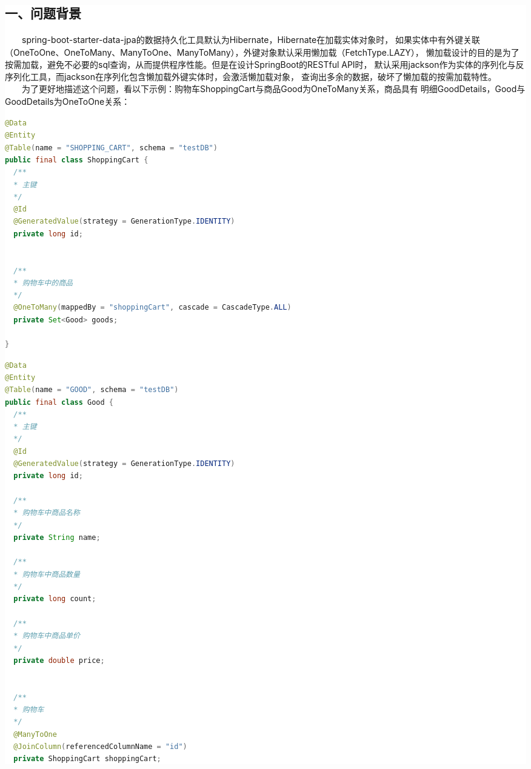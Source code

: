 ## 一、问题背景
&emsp;&emsp;spring-boot-starter-data-jpa的数据持久化工具默认为Hibernate，Hibernate在加载实体对象时，
如果实体中有外键关联（OneToOne、OneToMany、ManyToOne、ManyToMany），外键对象默认采用懒加载（FetchType.LAZY），
懒加载设计的目的是为了按需加载，避免不必要的sql查询，从而提供程序性能。但是在设计SpringBoot的RESTful API时，
默认采用jackson作为实体的序列化与反序列化工具，而jackson在序列化包含懒加载外键实体时，会激活懒加载对象，
查询出多余的数据，破坏了懒加载的按需加载特性。    
&emsp;&emsp;为了更好地描述这个问题，看以下示例：购物车ShoppingCart与商品Good为OneToMany关系，商品具有
明细GoodDetails，Good与GoodDetails为OneToOne关系：
```java
@Data
@Entity
@Table(name = "SHOPPING_CART", schema = "testDB")
public final class ShoppingCart {
  /**
  * 主键
  */
  @Id
  @GeneratedValue(strategy = GenerationType.IDENTITY)
  private long id;


  /**
  * 购物车中的商品
  */
  @OneToMany(mappedBy = "shoppingCart", cascade = CascadeType.ALL)
  private Set<Good> goods;

}
```
```java
@Data
@Entity
@Table(name = "GOOD", schema = "testDB")
public final class Good {
  /**
  * 主键
  */
  @Id
  @GeneratedValue(strategy = GenerationType.IDENTITY)
  private long id;

  /**
  * 购物车中商品名称
  */
  private String name;

  /**
  * 购物车中商品数量
  */
  private long count;

  /**
  * 购物车中商品单价
  */
  private double price;


  /**
  * 购物车
  */
  @ManyToOne
  @JoinColumn(referencedColumnName = "id")
  private ShoppingCart shoppingCart;
```
